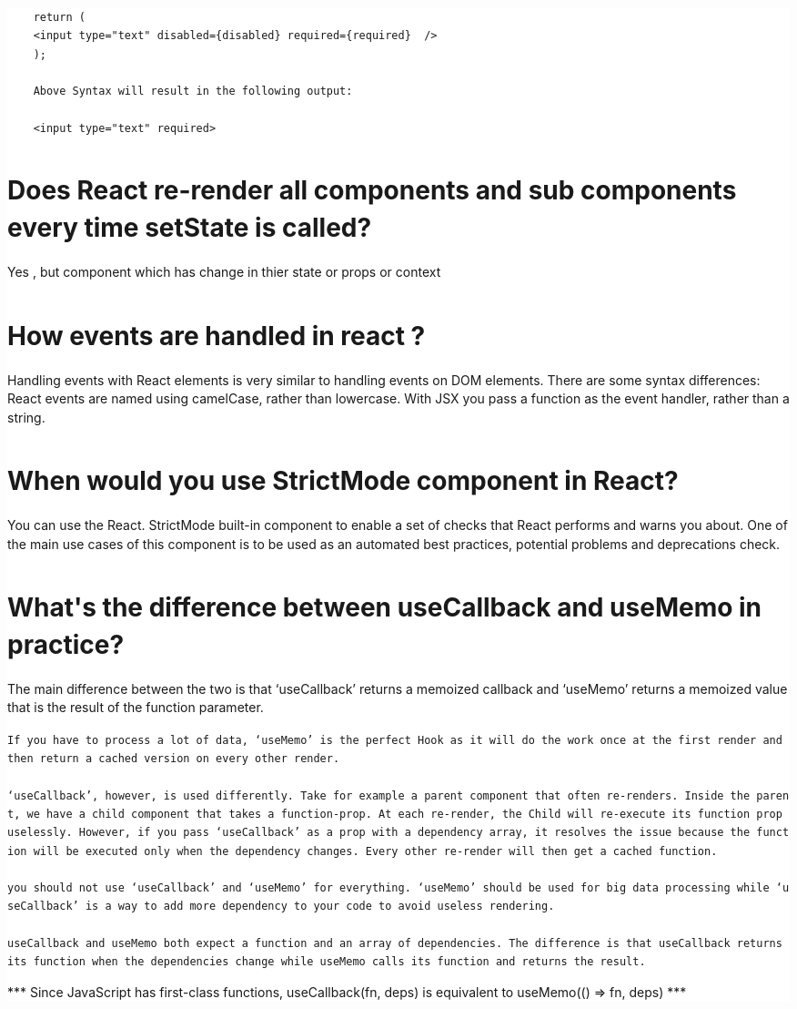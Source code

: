         return (
        <input type="text" disabled={disabled} required={required}  />
        );

        Above Syntax will result in the following output:

        <input type="text" required>

# Does React re-render all components and sub components every time setState is called?  
  
  Yes , but component which has change in thier state or props or context

# How events are handled in react ?

  Handling events with React elements is very similar to handling events on DOM elements. There are some syntax differences: React events are named using camelCase, rather than lowercase. With JSX you pass a function as the event handler, rather than a string.

# When would you use StrictMode component in React?

   You can use the React. StrictMode built-in component to enable a set of checks that React performs and warns you about. One of the main use cases of this component is to be used as an automated best practices, potential problems and deprecations check.

# What's the difference between useCallback and useMemo in practice?
  
   The main difference between the two is that ‘useCallback’ returns a memoized callback and ‘useMemo’ returns a memoized value that is the result of the function parameter.

    If you have to process a lot of data, ‘useMemo’ is the perfect Hook as it will do the work once at the first render and then return a cached version on every other render.

    ‘useCallback’, however, is used differently. Take for example a parent component that often re-renders. Inside the parent, we have a child component that takes a function-prop. At each re-render, the Child will re-execute its function prop uselessly. However, if you pass ‘useCallback’ as a prop with a dependency array, it resolves the issue because the function will be executed only when the dependency changes. Every other re-render will then get a cached function.

    you should not use ‘useCallback’ and ‘useMemo’ for everything. ‘useMemo’ should be used for big data processing while ‘useCallback’ is a way to add more dependency to your code to avoid useless rendering.
 
    useCallback and useMemo both expect a function and an array of dependencies. The difference is that useCallback returns its function when the dependencies change while useMemo calls its function and returns the result.

  *** Since JavaScript has first-class functions, useCallback(fn, deps) is equivalent to useMemo(() => fn, deps) ***

